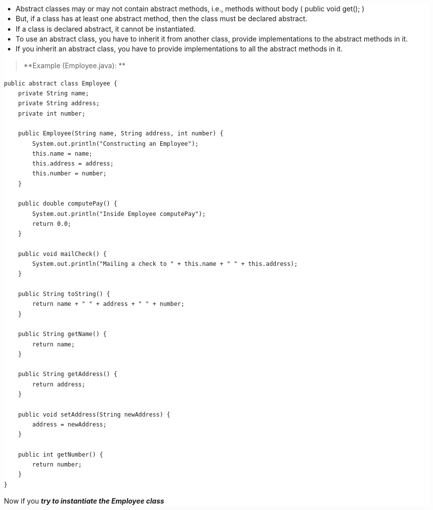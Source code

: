  - Abstract classes may or may not contain abstract methods, i.e.,
   methods without body ( public void get(); )
 - But, if a class has at least one abstract method, then the class must be declared abstract.
 - If a class is declared abstract, it cannot be instantiated.
 - To use an abstract class, you have to inherit it from another class, provide implementations to the abstract methods in it.
 - If you inherit an abstract class, you have to provide implementations to all the abstract methods in it.

> **Example (Employee.java): **
> 

    public abstract class Employee {
    	private String name;
    	private String address;
    	private int number;
    
    	public Employee(String name, String address, int number) {
    		System.out.println("Constructing an Employee");
    		this.name = name;
    		this.address = address;
    		this.number = number;
    	}
    
    	public double computePay() {
    		System.out.println("Inside Employee computePay");
    		return 0.0;
    	}
    
    	public void mailCheck() {
    		System.out.println("Mailing a check to " + this.name + " " + this.address);
    	}
    
    	public String toString() {
    		return name + " " + address + " " + number;
    	}
    
    	public String getName() {
    		return name;
    	}
    
    	public String getAddress() {
    		return address;
    	}
    
    	public void setAddress(String newAddress) {
    		address = newAddress;
    	}
    
    	public int getNumber() {
    		return number;
    	}
    }

Now if you ***try to instantiate the Employee class***
